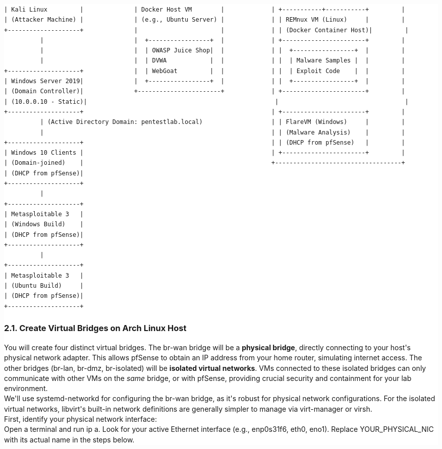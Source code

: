 ```plaintext
| Kali Linux         |              | Docker Host VM        |             | +-----------+-----------+         |  
| (Attacker Machine) |              | (e.g., Ubuntu Server) |             | | REMnux VM (Linux)     |         |  
+--------------------+              |                       |             | | (Docker Container Host)|         |  
          |                         |  +-----------------+  |             | +-----------------------+         |  
          |                         |  | OWASP Juice Shop|  |             | |  +-----------------+  |         |  
          |                         |  | DVWA            |  |             | |  | Malware Samples |  |         |  
+--------------------+              |  | WebGoat         |  |             | |  | Exploit Code    |  |         |  
| Windows Server 2019|              |  +-----------------+  |             | |  +-----------------+  |         |  
| (Domain Controller)|              +-----------------------+             | +-----------------------+         |  
| (10.0.0.10 - Static)|                                                    |                                   |  
+--------------------+                                                    | +-----------------------+         |  
          | (Active Directory Domain: pentestlab.local)                   | | FlareVM (Windows)     |         |  
          |                                                               | | (Malware Analysis)    |         |  
+--------------------+                                                    | | (DHCP from pfSense)   |         |  
| Windows 10 Clients |                                                    | +-----------------------+         |  
| (Domain-joined)    |                                                    +-----------------------------------+  
| (DHCP from pfSense)|  
+--------------------+  
          |  
+--------------------+  
| Metasploitable 3   |  
| (Windows Build)    |  
| (DHCP from pfSense)|  
+--------------------+  
          |  
+--------------------+  
| Metasploitable 3   |  
| (Ubuntu Build)     |  
| (DHCP from pfSense)|  
+--------------------+  
```

### **2.1. Create Virtual Bridges on Arch Linux Host**

You will create four distinct virtual bridges. The br-wan bridge will be a **physical bridge**, directly connecting to your host's physical network adapter. This allows pfSense to obtain an IP address from your home router, simulating internet access. The other bridges (br-lan, br-dmz, br-isolated) will be **isolated virtual networks**. VMs connected to these isolated bridges can only communicate with other VMs on the *same* bridge, or with pfSense, providing crucial security and containment for your lab environment.  
We'll use systemd-networkd for configuring the br-wan bridge, as it's robust for physical network configurations. For the isolated virtual networks, libvirt's built-in network definitions are generally simpler to manage via virt-manager or virsh.  
First, identify your physical network interface:  
Open a terminal and run ip a. Look for your active Ethernet interface (e.g., enp0s31f6, eth0, eno1). Replace YOUR\_PHYSICAL\_NIC with its actual name in the steps below.
